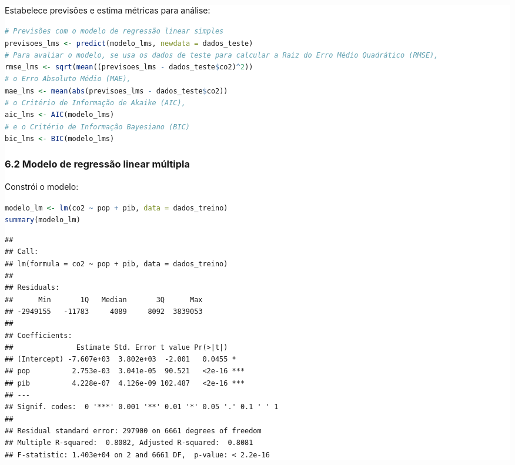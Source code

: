 Estabelece previsões e estima métricas para análise:

``` r
# Previsões com o modelo de regressão linear simples
previsoes_lms <- predict(modelo_lms, newdata = dados_teste)
# Para avaliar o modelo, se usa os dados de teste para calcular a Raiz do Erro Médio Quadrático (RMSE),
rmse_lms <- sqrt(mean((previsoes_lms - dados_teste$co2)^2))
# o Erro Absoluto Médio (MAE),
mae_lms <- mean(abs(previsoes_lms - dados_teste$co2))
# o Critério de Informação de Akaike (AIC),
aic_lms <- AIC(modelo_lms)
# e o Critério de Informação Bayesiano (BIC)
bic_lms <- BIC(modelo_lms)
```

### 6.2 Modelo de regressão linear múltipla

Constrói o modelo:

``` r
modelo_lm <- lm(co2 ~ pop + pib, data = dados_treino)
summary(modelo_lm)
```

    ## 
    ## Call:
    ## lm(formula = co2 ~ pop + pib, data = dados_treino)
    ## 
    ## Residuals:
    ##      Min       1Q   Median       3Q      Max 
    ## -2949155   -11783     4089     8092  3839053 
    ## 
    ## Coefficients:
    ##               Estimate Std. Error t value Pr(>|t|)    
    ## (Intercept) -7.607e+03  3.802e+03  -2.001   0.0455 *  
    ## pop          2.753e-03  3.041e-05  90.521   <2e-16 ***
    ## pib          4.228e-07  4.126e-09 102.487   <2e-16 ***
    ## ---
    ## Signif. codes:  0 '***' 0.001 '**' 0.01 '*' 0.05 '.' 0.1 ' ' 1
    ## 
    ## Residual standard error: 297900 on 6661 degrees of freedom
    ## Multiple R-squared:  0.8082, Adjusted R-squared:  0.8081 
    ## F-statistic: 1.403e+04 on 2 and 6661 DF,  p-value: < 2.2e-16
